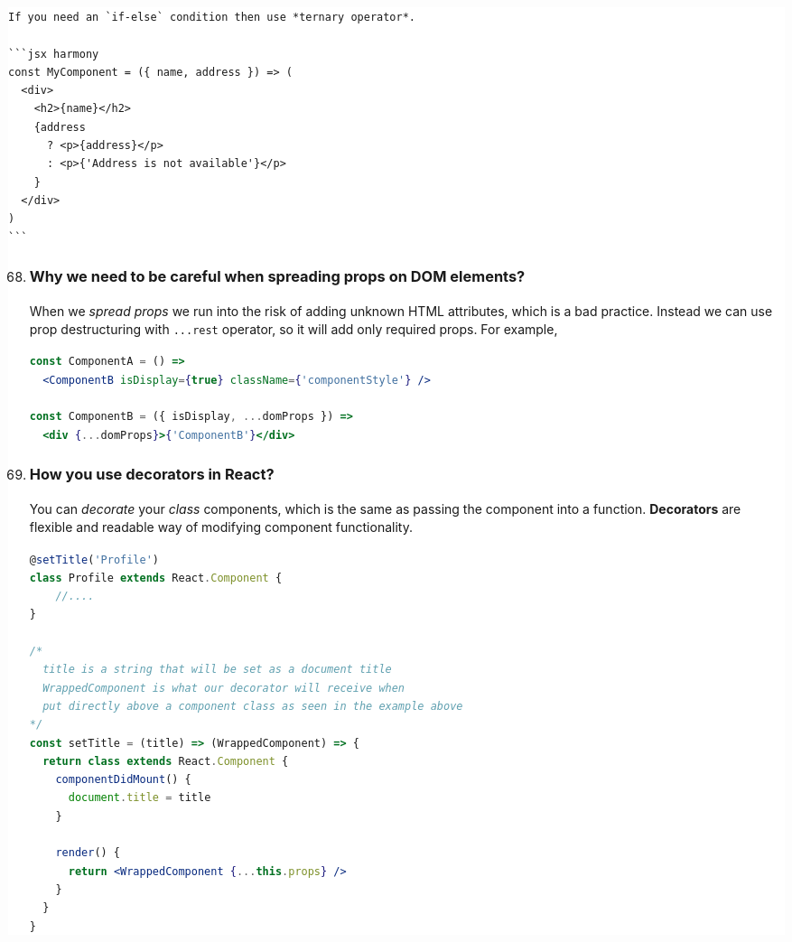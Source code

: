     If you need an `if-else` condition then use *ternary operator*.
    
    ```jsx harmony
    const MyComponent = ({ name, address }) => (
      <div>
        <h2>{name}</h2>
        {address
          ? <p>{address}</p>
          : <p>{'Address is not available'}</p>
        }
      </div>
    )
    ```

68. ### Why we need to be careful when spreading props on DOM elements?

    When we *spread props* we run into the risk of adding unknown HTML attributes, which is a bad practice. Instead we can use prop destructuring with `...rest` operator, so it will add only required props. For example,
    
    ```jsx harmony
    const ComponentA = () =>
      <ComponentB isDisplay={true} className={'componentStyle'} />
    
    const ComponentB = ({ isDisplay, ...domProps }) =>
      <div {...domProps}>{'ComponentB'}</div>
    ```
    
69. ### How you use decorators in React?
    
    You can *decorate* your *class* components, which is the same as passing the component into a function. **Decorators** are flexible and readable way of modifying component functionality.
    
    ```jsx harmony
    @setTitle('Profile')
    class Profile extends React.Component {
        //....
    }
    
    /*
      title is a string that will be set as a document title
      WrappedComponent is what our decorator will receive when
      put directly above a component class as seen in the example above
    */
    const setTitle = (title) => (WrappedComponent) => {
      return class extends React.Component {
        componentDidMount() {
          document.title = title
        }
    
        render() {
          return <WrappedComponent {...this.props} />
        }
      }
    }
    ```
